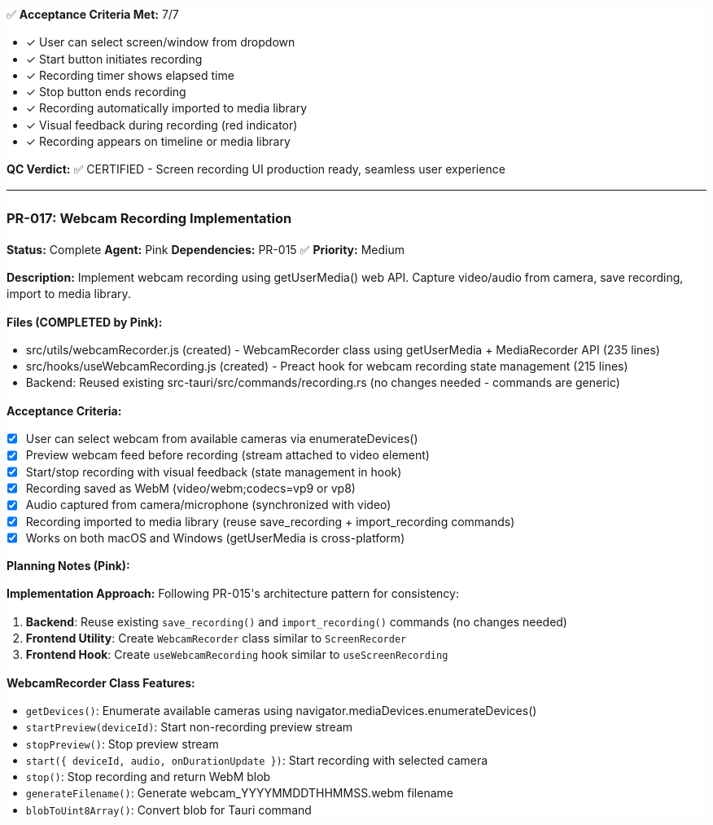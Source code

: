 ✅ **Acceptance Criteria Met:** 7/7
- ✓ User can select screen/window from dropdown
- ✓ Start button initiates recording
- ✓ Recording timer shows elapsed time
- ✓ Stop button ends recording
- ✓ Recording automatically imported to media library
- ✓ Visual feedback during recording (red indicator)
- ✓ Recording appears on timeline or media library

**QC Verdict:** ✅ CERTIFIED - Screen recording UI production ready, seamless user experience

---

### PR-017: Webcam Recording Implementation
**Status:** Complete
**Agent:** Pink
**Dependencies:** PR-015 ✅
**Priority:** Medium

**Description:**
Implement webcam recording using getUserMedia() web API. Capture video/audio from camera, save recording, import to media library.

**Files (COMPLETED by Pink):**
- src/utils/webcamRecorder.js (created) - WebcamRecorder class using getUserMedia + MediaRecorder API (235 lines)
- src/hooks/useWebcamRecording.js (created) - Preact hook for webcam recording state management (215 lines)
- Backend: Reused existing src-tauri/src/commands/recording.rs (no changes needed - commands are generic)

**Acceptance Criteria:**
- [x] User can select webcam from available cameras via enumerateDevices()
- [x] Preview webcam feed before recording (stream attached to video element)
- [x] Start/stop recording with visual feedback (state management in hook)
- [x] Recording saved as WebM (video/webm;codecs=vp9 or vp8)
- [x] Audio captured from camera/microphone (synchronized with video)
- [x] Recording imported to media library (reuse save_recording + import_recording commands)
- [x] Works on both macOS and Windows (getUserMedia is cross-platform)

**Planning Notes (Pink):**

**Implementation Approach:**
Following PR-015's architecture pattern for consistency:
1. **Backend**: Reuse existing `save_recording()` and `import_recording()` commands (no changes needed)
2. **Frontend Utility**: Create `WebcamRecorder` class similar to `ScreenRecorder`
3. **Frontend Hook**: Create `useWebcamRecording` hook similar to `useScreenRecording`

**WebcamRecorder Class Features:**
- `getDevices()`: Enumerate available cameras using navigator.mediaDevices.enumerateDevices()
- `startPreview(deviceId)`: Start non-recording preview stream
- `stopPreview()`: Stop preview stream
- `start({ deviceId, audio, onDurationUpdate })`: Start recording with selected camera
- `stop()`: Stop recording and return WebM blob
- `generateFilename()`: Generate webcam_YYYYMMDDTHHMMSS.webm filename
- `blobToUint8Array()`: Convert blob for Tauri command
